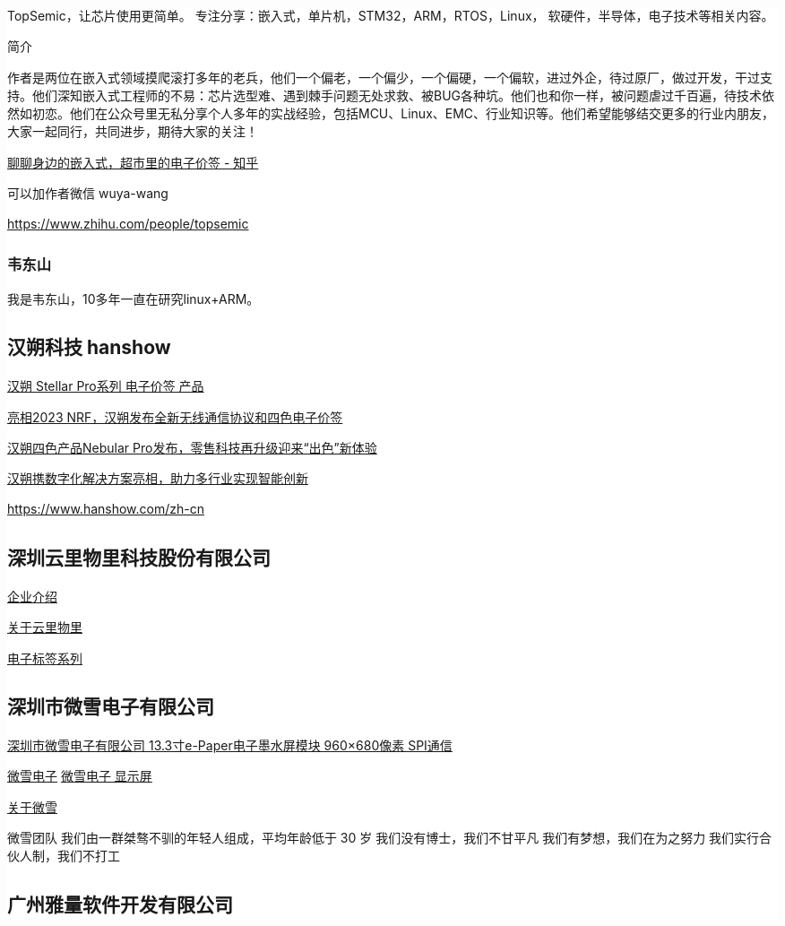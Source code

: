 TopSemic，让芯片使用更简单。 专注分享：嵌入式，单片机，STM32，ARM，RTOS，Linux， 软硬件，半导体，电子技术等相关内容。

简介

作者是两位在嵌入式领域摸爬滚打多年的老兵，他们一个偏老，一个偏少，一个偏硬，一个偏软，进过外企，待过原厂，做过开发，干过支持。他们深知嵌入式工程师的不易：芯片选型难、遇到棘手问题无处求救、被BUG各种坑。他们也和你一样，被问题虐过千百遍，待技术依然如初恋。他们在公众号里无私分享个人多年的实战经验，包括MCU、Linux、EMC、行业知识等。他们希望能够结交更多的行业内朋友，大家一起同行，共同进步，期待大家的关注！

[聊聊身边的嵌入式，超市里的电子价签 - 知乎](https://zhuanlan.zhihu.com/p/351573469)

可以加作者微信 wuya-wang

https://www.zhihu.com/people/topsemic

### 韦东山

我是韦东山，10多年一直在研究linux+ARM。

## 汉朔科技 hanshow

[汉朔 Stellar Pro系列 电子价签 产品](https://www.hanshow.com/zh-cn/stellar)

[亮相2023 NRF，汉朔发布全新无线通信协议和四色电子价签](https://www.hanshow.com/zh-cn/news/hanshow-unveils-new-generation-protocol-and-four-color-esl-at-nrf-2023)

[汉朔四色产品Nebular Pro发布，零售科技再升级迎来“出色”新体验](https://www.hanshow.com/zh-cn/news/hanshow-launches-latest-nebular-pro-esl)

[汉朔携数字化解决方案亮相，助力多行业实现智能创新](https://www.hanshow.com/zh-cn/news/hanshow-exhibits-at-iote-2023)

https://www.hanshow.com/zh-cn


## 深圳云里物里科技股份有限公司

[企业介绍](https://www.ylwlesl.com/Introd/index)

[关于云里物里](https://www.minewtech.com/about-us)

[电子标签系列](https://www.ylwlesl.com/products/)

## 深圳市微雪电子有限公司

[深圳市微雪电子有限公司 13.3寸e-Paper电子墨水屏模块 960×680像素 SPI通信](https://www.waveshare.net/shop/13.3inch-e-Paper-HAT-K.htm)

[微雪电子](https://www.waveshare.net/)
[微雪电子  显示屏](https://www.waveshare.net/list.html?cat=285)

[关于微雪](https://www.waveshare.net/help_center/about_us.htm)

微雪团队
我们由一群桀骜不驯的年轻人组成，平均年龄低于 30 岁
我们没有博士，我们不甘平凡
我们有梦想，我们在为之努力
我们实行合伙人制，我们不打工

## 广州雅量软件开发有限公司
